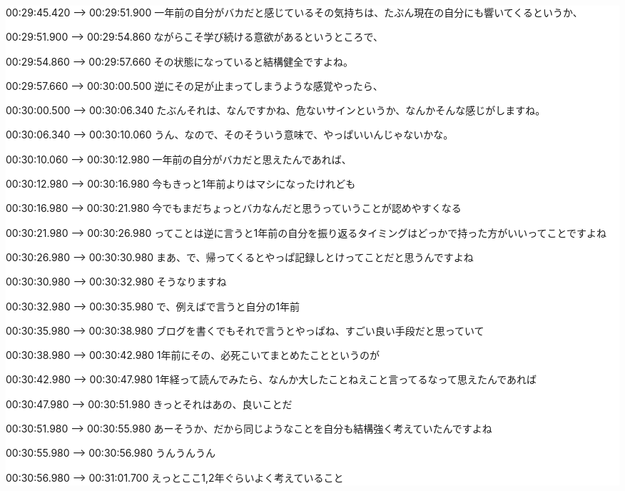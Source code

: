 00:29:45.420 --> 00:29:51.900
一年前の自分がバカだと感じているその気持ちは、たぶん現在の自分にも響いてくるというか、

00:29:51.900 --> 00:29:54.860
ながらこそ学び続ける意欲があるというところで、

00:29:54.860 --> 00:29:57.660
その状態になっていると結構健全ですよね。

00:29:57.660 --> 00:30:00.500
逆にその足が止まってしまうような感覚やったら、

00:30:00.500 --> 00:30:06.340
たぶんそれは、なんですかね、危ないサインというか、なんかそんな感じがしますね。

00:30:06.340 --> 00:30:10.060
うん、なので、そのそういう意味で、やっぱいいんじゃないかな。

00:30:10.060 --> 00:30:12.980
一年前の自分がバカだと思えたんであれば、

00:30:12.980 --> 00:30:16.980
今もきっと1年前よりはマシになったけれども

00:30:16.980 --> 00:30:21.980
今でもまだちょっとバカなんだと思うっていうことが認めやすくなる

00:30:21.980 --> 00:30:26.980
ってことは逆に言うと1年前の自分を振り返るタイミングはどっかで持った方がいいってことですよね

00:30:26.980 --> 00:30:30.980
まあ、で、帰ってくるとやっぱ記録しとけってことだと思うんですよね

00:30:30.980 --> 00:30:32.980
そうなりますね

00:30:32.980 --> 00:30:35.980
で、例えばで言うと自分の1年前

00:30:35.980 --> 00:30:38.980
ブログを書くでもそれで言うとやっぱね、すごい良い手段だと思っていて

00:30:38.980 --> 00:30:42.980
1年前にその、必死こいてまとめたことというのが

00:30:42.980 --> 00:30:47.980
1年経って読んでみたら、なんか大したことねえこと言ってるなって思えたんであれば

00:30:47.980 --> 00:30:51.980
きっとそれはあの、良いことだ

00:30:51.980 --> 00:30:55.980
あーそうか、だから同じようなことを自分も結構強く考えていたんですよね

00:30:55.980 --> 00:30:56.980
うんうんうん

00:30:56.980 --> 00:31:01.700
えっとここ1,2年ぐらいよく考えていること
